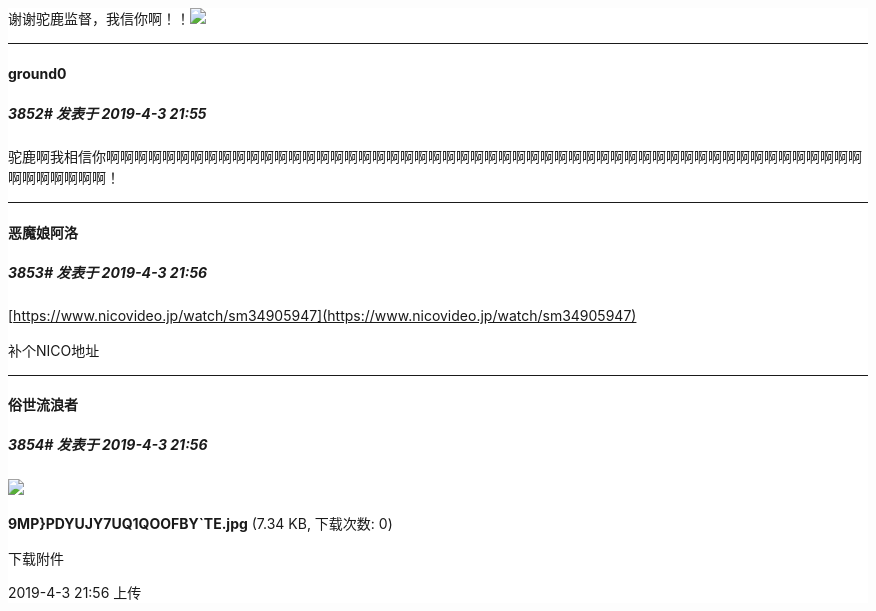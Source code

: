 


谢谢驼鹿监督，我信你啊！！<img src="https://static.saraba1st.com/image/smiley/face2017/138.png" referrerpolicy="no-referrer">







-----

####  ground0  
##### 3852#       发表于 2019-4-3 21:55




驼鹿啊我相信你啊啊啊啊啊啊啊啊啊啊啊啊啊啊啊啊啊啊啊啊啊啊啊啊啊啊啊啊啊啊啊啊啊啊啊啊啊啊啊啊啊啊啊啊啊啊啊啊啊啊啊啊啊啊啊啊啊啊啊啊啊！







-----

####  恶魔娘阿洛  
##### 3853#       发表于 2019-4-3 21:56



[https://www.nicovideo.jp/watch/sm34905947](https://www.nicovideo.jp/watch/sm34905947)


补个NICO地址







-----

####  俗世流浪者  
##### 3854#       发表于 2019-4-3 21:56




<img src="https://img.saraba1st.com/forum/201904/03/215600mquzcayac22qwqj2.jpg" referrerpolicy="no-referrer">


<strong>9MP}PDYUJY7UQ1QOOFBY`TE.jpg</strong> (7.34 KB, 下载次数: 0)

下载附件

2019-4-3 21:56 上传










